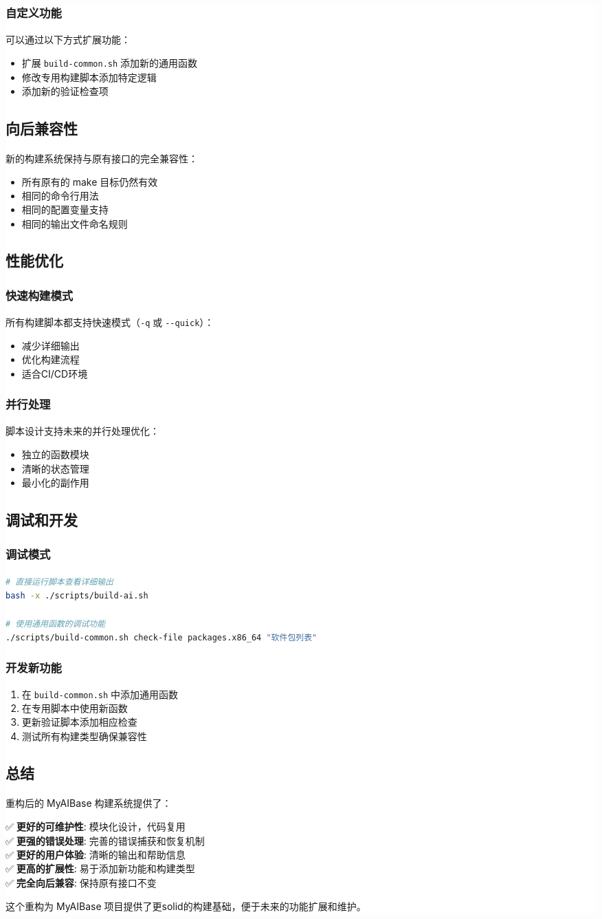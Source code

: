 ### 自定义功能

可以通过以下方式扩展功能：
- 扩展 `build-common.sh` 添加新的通用函数
- 修改专用构建脚本添加特定逻辑
- 添加新的验证检查项

## 向后兼容性

新的构建系统保持与原有接口的完全兼容性：

- 所有原有的 make 目标仍然有效
- 相同的命令行用法
- 相同的配置变量支持
- 相同的输出文件命名规则

## 性能优化

### 快速构建模式

所有构建脚本都支持快速模式（`-q` 或 `--quick`）：
- 减少详细输出
- 优化构建流程
- 适合CI/CD环境

### 并行处理

脚本设计支持未来的并行处理优化：
- 独立的函数模块
- 清晰的状态管理
- 最小化的副作用

## 调试和开发

### 调试模式

```bash
# 直接运行脚本查看详细输出
bash -x ./scripts/build-ai.sh

# 使用通用函数的调试功能
./scripts/build-common.sh check-file packages.x86_64 "软件包列表"
```

### 开发新功能

1. 在 `build-common.sh` 中添加通用函数
2. 在专用脚本中使用新函数
3. 更新验证脚本添加相应检查
4. 测试所有构建类型确保兼容性

## 总结

重构后的 MyAIBase 构建系统提供了：

✅ **更好的可维护性**: 模块化设计，代码复用  
✅ **更强的错误处理**: 完善的错误捕获和恢复机制  
✅ **更好的用户体验**: 清晰的输出和帮助信息  
✅ **更高的扩展性**: 易于添加新功能和构建类型  
✅ **完全向后兼容**: 保持原有接口不变  

这个重构为 MyAIBase 项目提供了更solid的构建基础，便于未来的功能扩展和维护。